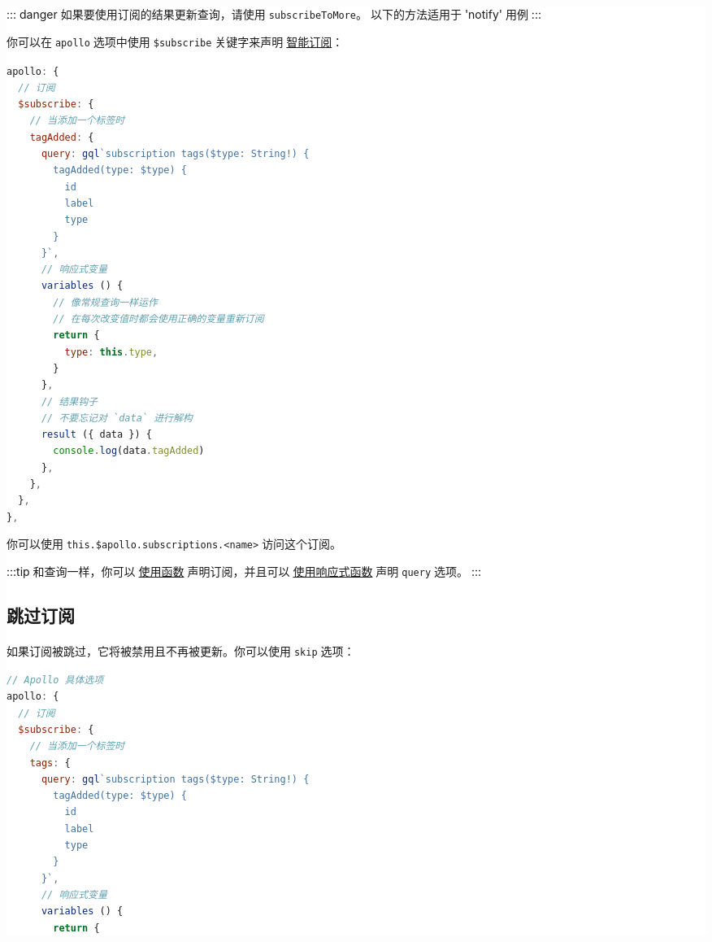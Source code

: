 ::: danger
如果要使用订阅的结果更新查询，请使用 `subscribeToMore`。
以下的方法适用于 'notify' 用例
:::

你可以在 `apollo` 选项中使用 `$subscribe` 关键字来声明 [智能订阅](../../api/smart-subscription.md)：

```js
apollo: {
  // 订阅
  $subscribe: {
    // 当添加一个标签时
    tagAdded: {
      query: gql`subscription tags($type: String!) {
        tagAdded(type: $type) {
          id
          label
          type
        }
      }`,
      // 响应式变量
      variables () {
        // 像常规查询一样运作
        // 在每次改变值时都会使用正确的变量重新订阅
        return {
          type: this.type,
        }
      },
      // 结果钩子
      // 不要忘记对 `data` 进行解构
      result ({ data }) {
        console.log(data.tagAdded)
      },
    },
  },
},
```

你可以使用 `this.$apollo.subscriptions.<name>` 访问这个订阅。

:::tip
和查询一样，你可以 [使用函数](./queries.md#option-function) 声明订阅，并且可以 [使用响应式函数](./queries.md#reactive-query-definition) 声明 `query` 选项。
:::

## 跳过订阅

如果订阅被跳过，它将被禁用且不再被更新。你可以使用 `skip` 选项：

```js
// Apollo 具体选项
apollo: {
  // 订阅
  $subscribe: {
    // 当添加一个标签时
    tags: {
      query: gql`subscription tags($type: String!) {
        tagAdded(type: $type) {
          id
          label
          type
        }
      }`,
      // 响应式变量
      variables () {
        return {
```